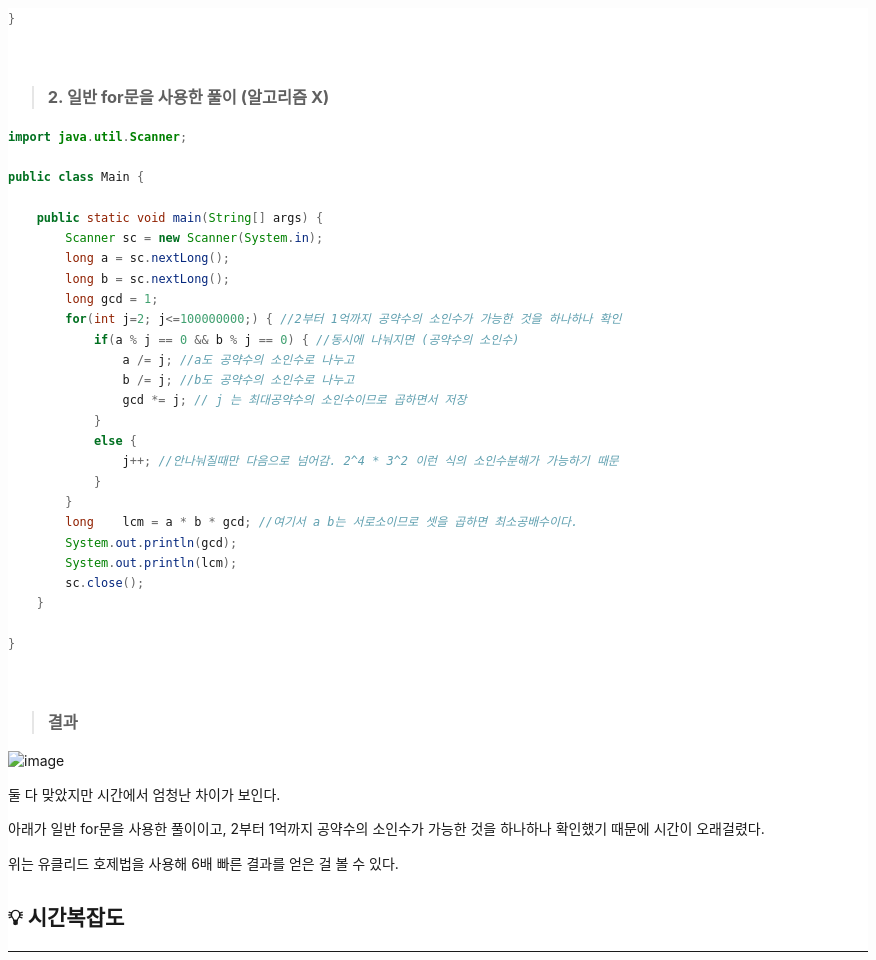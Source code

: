 ```java
}

```

<br/>

> ### **2. 일반 for문을 사용한 풀이 (알고리즘 X)**

```java
import java.util.Scanner;

public class Main { 

	public static void main(String[] args) {
		Scanner sc = new Scanner(System.in);
		long a = sc.nextLong();
		long b = sc.nextLong();
		long gcd = 1;
		for(int j=2; j<=100000000;) { //2부터 1억까지 공약수의 소인수가 가능한 것을 하나하나 확인
			if(a % j == 0 && b % j == 0) { //동시에 나눠지면 (공약수의 소인수)
				a /= j;	//a도 공약수의 소인수로 나누고
				b /= j;	//b도 공약수의 소인수로 나누고
				gcd *= j; // j 는 최대공약수의 소인수이므로 곱하면서 저장
			}
			else {
				j++; //안나눠질때만 다음으로 넘어감. 2^4 * 3^2 이런 식의 소인수분해가 가능하기 때문
			}
		}
		long	lcm = a * b * gcd; //여기서 a b는 서로소이므로 셋을 곱하면 최소공배수이다.
		System.out.println(gcd);
		System.out.println(lcm);
		sc.close();
	}

}

```

<br/>

> ### 결과

![image](https://github.com/hhhoon/hhhoon.github.io/assets/77783081/7f4aae2f-93f6-40d5-9911-7e3ead84db84)

둘 다 맞았지만 시간에서 엄청난 차이가 보인다.

아래가 일반 for문을 사용한 풀이이고, 2부터 1억까지 공약수의 소인수가 가능한 것을 하나하나 확인했기 때문에 시간이 오래걸렸다.

위는 유클리드 호제법을 사용해 6배 빠른 결과를 얻은 걸 볼 수 있다.





## 💡 시간복잡도

---